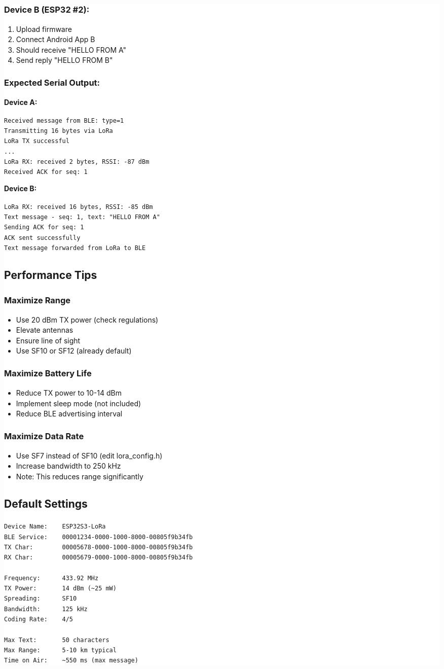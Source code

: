 ### Device B (ESP32 #2):
1. Upload firmware
2. Connect Android App B
3. Should receive "HELLO FROM A"
4. Send reply "HELLO FROM B"

### Expected Serial Output:

**Device A:**
```
Received message from BLE: type=1
Transmitting 16 bytes via LoRa
LoRa TX successful
...
LoRa RX: received 2 bytes, RSSI: -87 dBm
Received ACK for seq: 1
```

**Device B:**
```
LoRa RX: received 16 bytes, RSSI: -85 dBm
Text message - seq: 1, text: "HELLO FROM A"
Sending ACK for seq: 1
ACK sent successfully
Text message forwarded from LoRa to BLE
```

## Performance Tips

### Maximize Range
- Use 20 dBm TX power (check regulations)
- Elevate antennas
- Ensure line of sight
- Use SF10 or SF12 (already default)

### Maximize Battery Life
- Reduce TX power to 10-14 dBm
- Implement sleep mode (not included)
- Reduce BLE advertising interval

### Maximize Data Rate
- Use SF7 instead of SF10 (edit lora_config.h)
- Increase bandwidth to 250 kHz
- Note: This reduces range significantly

## Default Settings

```
Device Name:    ESP32S3-LoRa
BLE Service:    00001234-0000-1000-8000-00805f9b34fb
TX Char:        00005678-0000-1000-8000-00805f9b34fb
RX Char:        00005679-0000-1000-8000-00805f9b34fb

Frequency:      433.92 MHz
TX Power:       14 dBm (~25 mW)
Spreading:      SF10
Bandwidth:      125 kHz
Coding Rate:    4/5

Max Text:       50 characters
Max Range:      5-10 km typical
Time on Air:    ~550 ms (max message)
```
